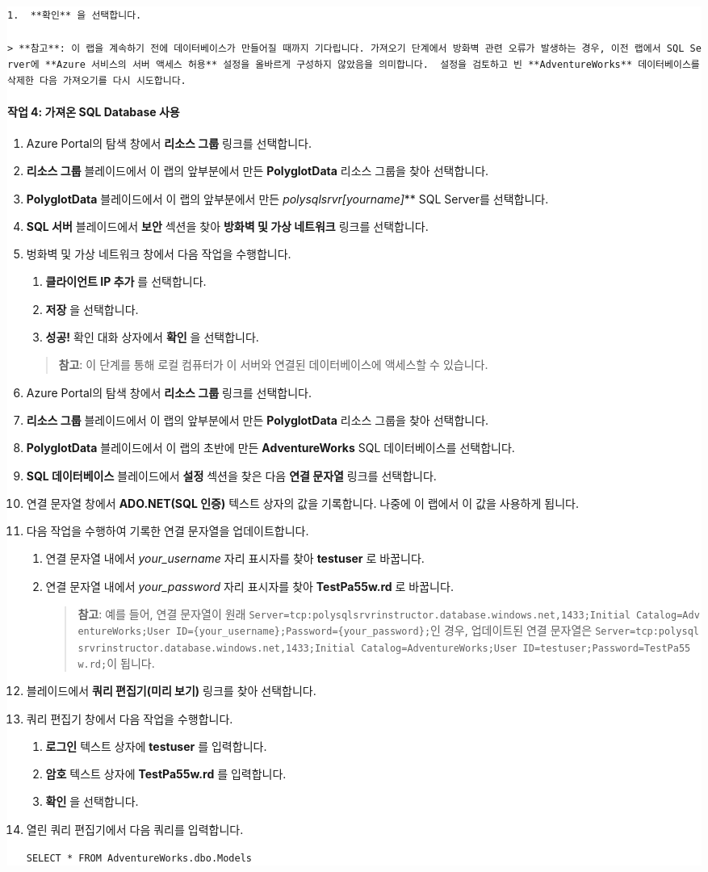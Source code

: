     1.  **확인** 을 선택합니다.

    > **참고**: 이 랩을 계속하기 전에 데이터베이스가 만들어질 때까지 기다립니다. 가져오기 단계에서 방화벽 관련 오류가 발생하는 경우, 이전 랩에서 SQL Server에 **Azure 서비스의 서버 액세스 허용** 설정을 올바르게 구성하지 않았음을 의미합니다.  설정을 검토하고 빈 **AdventureWorks** 데이터베이스를 삭제한 다음 가져오기를 다시 시도합니다.

#### 작업 4: 가져온 SQL Database 사용

1.  Azure Portal의 탐색 창에서 **리소스 그룹** 링크를 선택합니다.

1.  **리소스 그룹** 블레이드에서 이 랩의 앞부분에서 만든 **PolyglotData** 리소스 그룹을 찾아 선택합니다.

1.  **PolyglotData** 블레이드에서 이 랩의 앞부분에서 만든 **polysqlsrvr*[yourname]*** SQL Server를 선택합니다.

1.  **SQL 서버** 블레이드에서 **보안** 섹션을 찾아 **방화벽 및 가상 네트워크** 링크를 선택합니다.

1.  벙화벽 및 가상 네트워크 창에서 다음 작업을 수행합니다.

    1.  **클라이언트 IP 추가** 를 선택합니다.
    
    1.  **저장** 을 선택합니다.

    1.  **성공!** 확인 대화 상자에서 **확인** 을 선택합니다.

    > **참고**: 이 단계를 통해 로컬 컴퓨터가 이 서버와 연결된 데이터베이스에 액세스할 수 있습니다.

1.  Azure Portal의 탐색 창에서 **리소스 그룹** 링크를 선택합니다.

1.  **리소스 그룹** 블레이드에서 이 랩의 앞부분에서 만든 **PolyglotData** 리소스 그룹을 찾아 선택합니다.

1.  **PolyglotData** 블레이드에서 이 랩의 초반에 만든 **AdventureWorks** SQL 데이터베이스를 선택합니다.

1.  **SQL 데이터베이스** 블레이드에서 **설정** 섹션을 찾은 다음 **연결 문자열** 링크를 선택합니다.

1.  연결 문자열 창에서 **ADO.NET(SQL 인증)** 텍스트 상자의 값을 기록합니다. 나중에 이 랩에서 이 값을 사용하게 됩니다.

1.  다음 작업을 수행하여 기록한 연결 문자열을 업데이트합니다.

    1.  연결 문자열 내에서 *your_username* 자리 표시자를 찾아 **testuser** 로 바꿉니다.

    1.  연결 문자열 내에서 *your_password* 자리 표시자를 찾아 **TestPa55w.rd** 로 바꿉니다.

        > **참고**: 예를 들어, 연결 문자열이 원래 ``Server=tcp:polysqlsrvrinstructor.database.windows.net,1433;Initial Catalog=AdventureWorks;User ID={your_username};Password={your_password};``인 경우, 업데이트된 연결 문자열은 ``Server=tcp:polysqlsrvrinstructor.database.windows.net,1433;Initial Catalog=AdventureWorks;User ID=testuser;Password=TestPa55w.rd;``이 됩니다.

1.  블레이드에서 **쿼리 편집기(미리 보기)** 링크를 찾아 선택합니다.

1.  쿼리 편집기 창에서 다음 작업을 수행합니다.

    1.  **로그인** 텍스트 상자에 **testuser** 를 입력합니다.

    1.  **암호** 텍스트 상자에 **TestPa55w.rd** 를 입력합니다.

    1.  **확인** 을 선택합니다.

1.  열린 쿼리 편집기에서 다음 쿼리를 입력합니다.

    ```
    SELECT * FROM AdventureWorks.dbo.Models
    ```
